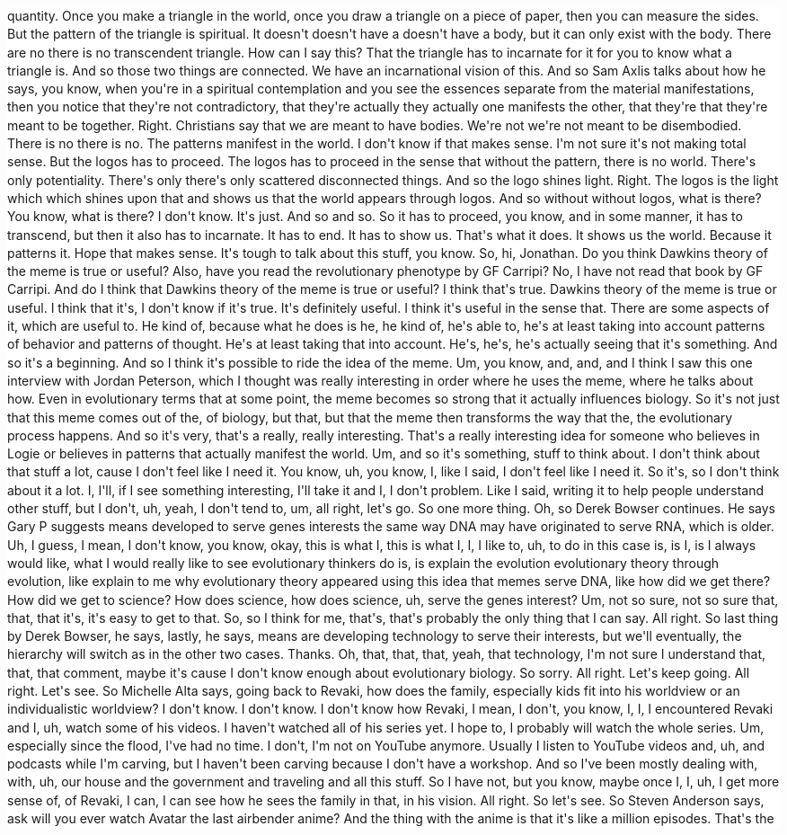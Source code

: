 quantity. Once you make a triangle in the world, once you draw a triangle on a piece of paper, then you can measure the sides. But the pattern of the triangle is spiritual. It doesn't doesn't have a doesn't have a body, but it can only exist with the body. There are no there is no transcendent triangle. How can I say this? That the triangle has to incarnate for it for you to know what a triangle is. And so those two things are connected. We have an incarnational vision of this. And so Sam Axlis talks about how he says, you know, when you're in a spiritual contemplation and you see the essences separate from the material manifestations, then you notice that they're not contradictory, that they're actually they actually one manifests the other, that they're that they're meant to be together. Right. Christians say that we are meant to have bodies. We're not we're not meant to be disembodied. There is no there is no. The patterns manifest in the world. I don't know if that makes sense. I'm not sure it's not making total sense. But the logos has to proceed. The logos has to proceed in the sense that without the pattern, there is no world. There's only potentiality. There's only there's only scattered disconnected things. And so the logo shines light. Right. The logos is the light which which shines upon that and shows us that the world appears through logos. And so without without logos, what is there? You know, what is there? I don't know. It's just. And so and so. So it has to proceed, you know, and in some manner, it has to transcend, but then it also has to incarnate. It has to end. It has to show us. That's what it does. It shows us the world. Because it patterns it. Hope that makes sense. It's tough to talk about this stuff, you know. So, hi, Jonathan. Do you think Dawkins theory of the meme is true or useful? Also, have you read the revolutionary phenotype by GF Carripi? No, I have not read that book by GF Carripi. And do I think that Dawkins theory of the meme is true or useful? I think that's true. Dawkins theory of the meme is true or useful. I think that it's, I don't know if it's true. It's definitely useful. I think it's useful in the sense that. There are some aspects of it, which are useful to. He kind of, because what he does is he, he kind of, he's able to, he's at least taking into account patterns of behavior and patterns of thought. He's at least taking that into account. He's, he's, he's actually seeing that it's something. And so it's a beginning. And so I think it's possible to ride the idea of the meme. Um, you know, and, and, and I think I saw this one interview with Jordan Peterson, which I thought was really interesting in order where he uses the meme, where he talks about how. Even in evolutionary terms that at some point, the meme becomes so strong that it actually influences biology. So it's not just that this meme comes out of the, of biology, but that, but that the meme then transforms the way that the, the evolutionary process happens. And so it's very, that's a really, really interesting. That's a really interesting idea for someone who believes in Logie or believes in patterns that actually manifest the world. Um, and so it's something, stuff to think about. I don't think about that stuff a lot, cause I don't feel like I need it. You know, uh, you know, I, like I said, I don't feel like I need it. So it's, so I don't think about it a lot. I, I'll, if I see something interesting, I'll take it and I, I don't problem. Like I said, writing it to help people understand other stuff, but I don't, uh, yeah, I don't tend to, um, all right, let's go. So one more thing. Oh, so Derek Bowser continues. He says Gary P suggests means developed to serve genes interests the same way DNA may have originated to serve RNA, which is older. Uh, I guess, I mean, I don't know, you know, okay, this is what I, this is what I, I, I like to, uh, to do in this case is, is I, is I always would like, what I would really like to see evolutionary thinkers do is, is explain the evolution evolutionary theory through evolution, like explain to me why evolutionary theory appeared using this idea that memes serve DNA, like how did we get there? How did we get to science? How does science, how does science, uh, serve the genes interest? Um, not so sure, not so sure that, that, that it's, it's easy to get to that. So, so I think for me, that's, that's probably the only thing that I can say. All right. So last thing by Derek Bowser, he says, lastly, he says, means are developing technology to serve their interests, but we'll eventually, the hierarchy will switch as in the other two cases. Thanks. Oh, that, that, that, yeah, that technology, I'm not sure I understand that, that, that comment, maybe it's cause I don't know enough about evolutionary biology. So sorry. All right. Let's keep going. All right. Let's see. So Michelle Alta says, going back to Revaki, how does the family, especially kids fit into his worldview or an individualistic worldview? I don't know. I don't know. I don't know how Revaki, I mean, I don't, you know, I, I, I encountered Revaki and I, uh, watch some of his videos. I haven't watched all of his series yet. I hope to, I probably will watch the whole series. Um, especially since the flood, I've had no time. I don't, I'm not on YouTube anymore. Usually I listen to YouTube videos and, uh, and podcasts while I'm carving, but I haven't been carving because I don't have a workshop. And so I've been mostly dealing with, with, uh, our house and the government and traveling and all this stuff. So I have not, but you know, maybe once I, I, uh, I get more sense of, of Revaki, I can, I can see how he sees the family in that, in his vision. All right. So let's see. So Steven Anderson says, ask will you ever watch Avatar the last airbender anime? And the thing with the anime is that it's like a million episodes. That's the
